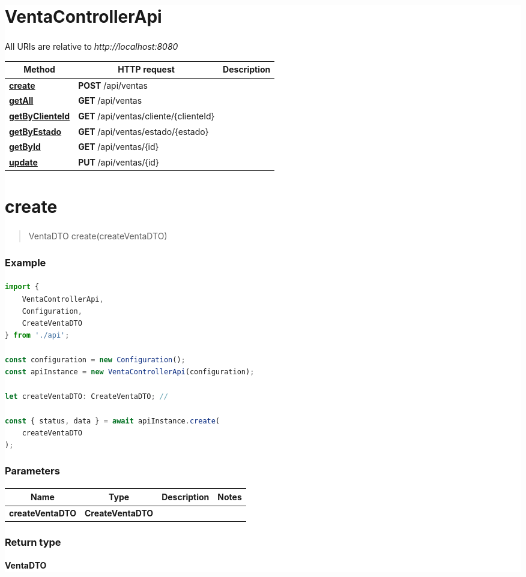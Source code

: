 # VentaControllerApi

All URIs are relative to *http://localhost:8080*

|Method | HTTP request | Description|
|------------- | ------------- | -------------|
|[**create**](#create) | **POST** /api/ventas | |
|[**getAll**](#getall) | **GET** /api/ventas | |
|[**getByClienteId**](#getbyclienteid) | **GET** /api/ventas/cliente/{clienteId} | |
|[**getByEstado**](#getbyestado) | **GET** /api/ventas/estado/{estado} | |
|[**getById**](#getbyid) | **GET** /api/ventas/{id} | |
|[**update**](#update) | **PUT** /api/ventas/{id} | |

# **create**
> VentaDTO create(createVentaDTO)


### Example

```typescript
import {
    VentaControllerApi,
    Configuration,
    CreateVentaDTO
} from './api';

const configuration = new Configuration();
const apiInstance = new VentaControllerApi(configuration);

let createVentaDTO: CreateVentaDTO; //

const { status, data } = await apiInstance.create(
    createVentaDTO
);
```

### Parameters

|Name | Type | Description  | Notes|
|------------- | ------------- | ------------- | -------------|
| **createVentaDTO** | **CreateVentaDTO**|  | |


### Return type

**VentaDTO**
